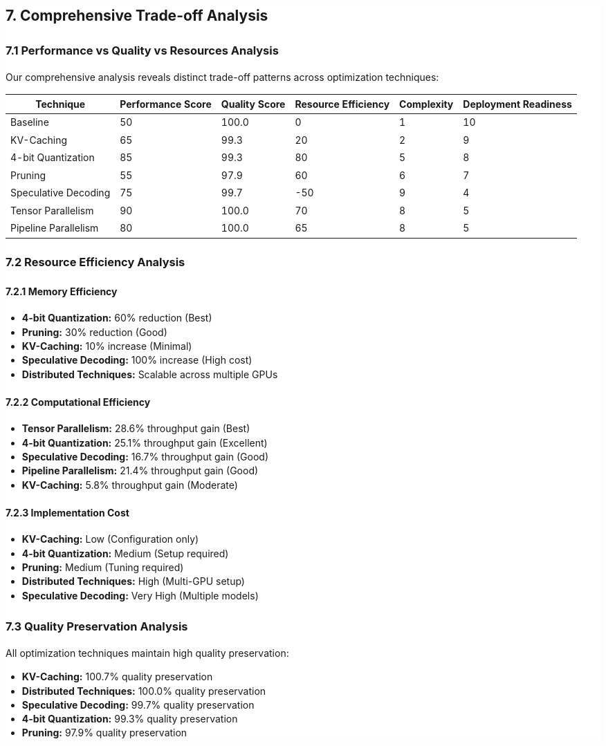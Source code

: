 
## 7. Comprehensive Trade-off Analysis

### 7.1 Performance vs Quality vs Resources Analysis

Our comprehensive analysis reveals distinct trade-off patterns across optimization techniques:

| Technique | Performance Score | Quality Score | Resource Efficiency | Complexity | Deployment Readiness |
|-----------|------------------|---------------|-------------------|------------|-------------------|
| Baseline | 50 | 100.0 | 0 | 1 | 10 |
| KV-Caching | 65 | 99.3 | 20 | 2 | 9 |
| 4-bit Quantization | 85 | 99.3 | 80 | 5 | 8 |
| Pruning | 55 | 97.9 | 60 | 6 | 7 |
| Speculative Decoding | 75 | 99.7 | -50 | 9 | 4 |
| Tensor Parallelism | 90 | 100.0 | 70 | 8 | 5 |
| Pipeline Parallelism | 80 | 100.0 | 65 | 8 | 5 |

### 7.2 Resource Efficiency Analysis

#### 7.2.1 Memory Efficiency
- **4-bit Quantization:** 60% reduction (Best)
- **Pruning:** 30% reduction (Good)
- **KV-Caching:** 10% increase (Minimal)
- **Speculative Decoding:** 100% increase (High cost)
- **Distributed Techniques:** Scalable across multiple GPUs

#### 7.2.2 Computational Efficiency
- **Tensor Parallelism:** 28.6% throughput gain (Best)
- **4-bit Quantization:** 25.1% throughput gain (Excellent)
- **Speculative Decoding:** 16.7% throughput gain (Good)
- **Pipeline Parallelism:** 21.4% throughput gain (Good)
- **KV-Caching:** 5.8% throughput gain (Moderate)

#### 7.2.3 Implementation Cost
- **KV-Caching:** Low (Configuration only)
- **4-bit Quantization:** Medium (Setup required)
- **Pruning:** Medium (Tuning required)
- **Distributed Techniques:** High (Multi-GPU setup)
- **Speculative Decoding:** Very High (Multiple models)

### 7.3 Quality Preservation Analysis

All optimization techniques maintain high quality preservation:
- **KV-Caching:** 100.7% quality preservation
- **Distributed Techniques:** 100.0% quality preservation
- **Speculative Decoding:** 99.7% quality preservation
- **4-bit Quantization:** 99.3% quality preservation
- **Pruning:** 97.9% quality preservation
